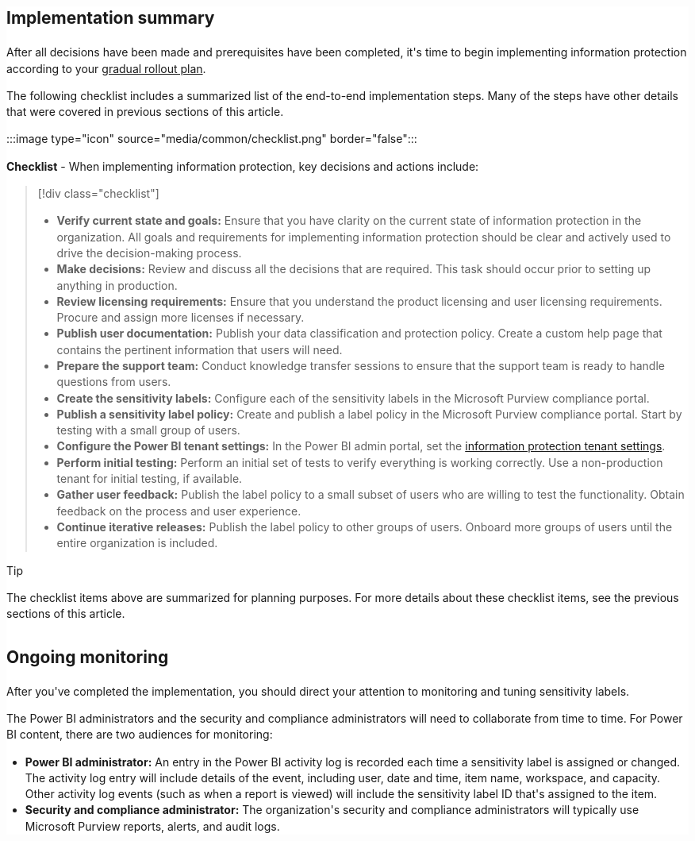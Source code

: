 ## Implementation summary

After all decisions have been made and prerequisites have been completed, it's time to begin implementing information protection according to your [gradual rollout plan](#rollout-phases).

The following checklist includes a summarized list of the end-to-end implementation steps. Many of the steps have other details that were covered in previous sections of this article.

:::image type="icon" source="media/common/checklist.png" border="false":::

**Checklist** - When implementing information protection, key decisions and actions include:

> [!div class="checklist"]
> - **Verify current state and goals:** Ensure that you have clarity on the current state of information protection in the organization. All goals and requirements for implementing information protection should be clear and actively used to drive the decision-making process.
> - **Make decisions:** Review and discuss all the decisions that are required. This task should occur prior to setting up anything in production.
> - **Review licensing requirements:** Ensure that you understand the product licensing and user licensing requirements. Procure and assign more licenses if necessary.
> - **Publish user documentation:** Publish your data classification and protection policy. Create a custom help page that contains the pertinent information that users will need.
> - **Prepare the support team:** Conduct knowledge transfer sessions to ensure that the support team is ready to handle questions from users.
> - **Create the sensitivity labels:** Configure each of the sensitivity labels in the Microsoft Purview compliance portal.
> - **Publish a sensitivity label policy:** Create and publish a label policy in the Microsoft Purview compliance portal. Start by testing with a small group of users.
> - **Configure the Power BI tenant settings:** In the Power BI admin portal, set the [information protection tenant settings](#power-bi-tenant-settings).
> - **Perform initial testing:** Perform an initial set of tests to verify everything is working correctly. Use a non-production tenant for initial testing, if available.
> - **Gather user feedback:** Publish the label policy to a small subset of users who are willing to test the functionality. Obtain feedback on the process and user experience.
> - **Continue iterative releases:** Publish the label policy to other groups of users. Onboard more groups of users until the entire organization is included.

> [!TIP]
> The checklist items above are summarized for planning purposes. For more details about these checklist items, see the previous sections of this article.

## Ongoing monitoring

After you've completed the implementation, you should direct your attention to monitoring and tuning sensitivity labels.

The Power BI administrators and the security and compliance administrators will need to collaborate from time to time. For Power BI content, there are two audiences for monitoring:

- **Power BI administrator:** An entry in the Power BI activity log is recorded each time a sensitivity label is assigned or changed. The activity log entry will include details of the event, including user, date and time, item name, workspace, and capacity. Other activity log events (such as when a report is viewed) will include the sensitivity label ID that's assigned to the item.
- **Security and compliance administrator:** The organization's security and compliance administrators will typically use Microsoft Purview reports, alerts, and audit logs.
